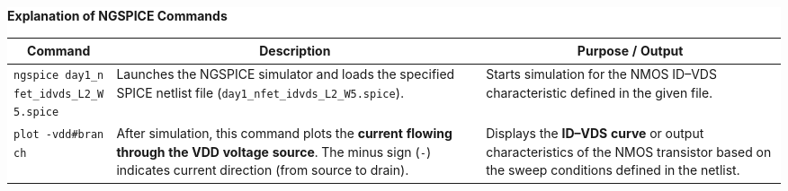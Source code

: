 **Explanation of NGSPICE Commands**

| **Command**                           | **Description**                                                                                                                                                       | **Purpose / Output**                                                                                                                 |
| ------------------------------------- | --------------------------------------------------------------------------------------------------------------------------------------------------------------------- | ------------------------------------------------------------------------------------------------------------------------------------ |
| `ngspice day1_nfet_idvds_L2_W5.spice` | Launches the NGSPICE simulator and loads the specified SPICE netlist file (`day1_nfet_idvds_L2_W5.spice`).                                                            | Starts simulation for the NMOS ID–VDS characteristic defined in the given file.                                                      |
| `plot -vdd#branch`                    | After simulation, this command plots the **current flowing through the VDD voltage source**. The minus sign (`-`) indicates current direction (from source to drain). | Displays the **ID–VDS curve** or output characteristics of the NMOS transistor based on the sweep conditions defined in the netlist. |

